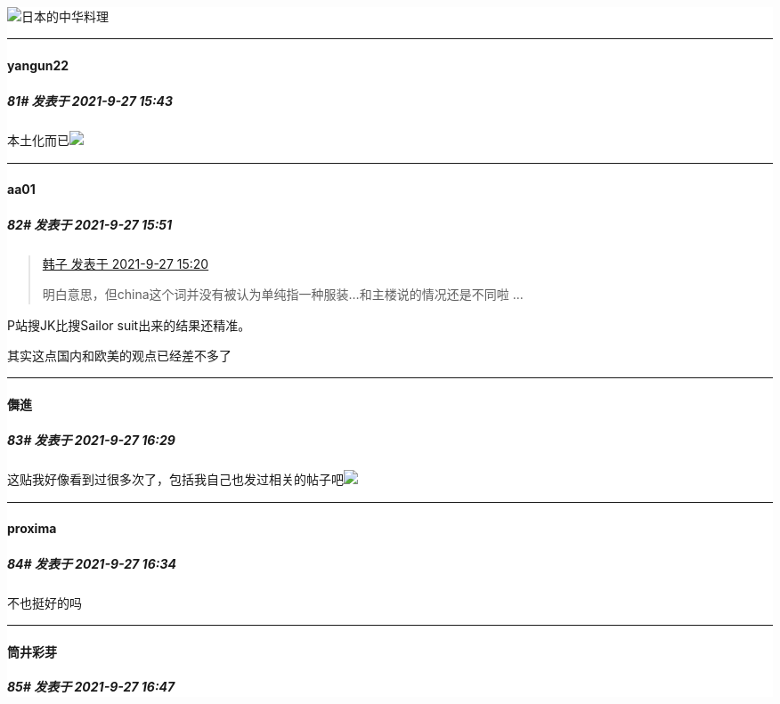 
<img src="https://static.saraba1st.com/image/smiley/face2017/037.png" referrerpolicy="no-referrer">日本的中华料理


*****

####  yangun22  
##### 81#       发表于 2021-9-27 15:43


本土化而已<img src="https://static.saraba1st.com/image/smiley/face2017/048.png" referrerpolicy="no-referrer">




*****

####  aa01  
##### 82#       发表于 2021-9-27 15:51


<blockquote><a href="httphttps://bbs.saraba1st.com/2b/forum.php?mod=redirect&amp;goto=findpost&amp;pid=52910913&amp;ptid=2028962" target="_blank">韩子 发表于 2021-9-27 15:20</a>

明白意思，但china这个词并没有被认为单纯指一种服装…和主楼说的情况还是不同啦 ...</blockquote>
P站搜JK比搜Sailor suit出来的结果还精准。


其实这点国内和欧美的观点已经差不多了




*****

####  儛進  
##### 83#       发表于 2021-9-27 16:29


这贴我好像看到过很多次了，包括我自己也发过相关的帖子吧<img src="https://static.saraba1st.com/image/smiley/face2017/024.png" referrerpolicy="no-referrer">




*****

####  proxima  
##### 84#       发表于 2021-9-27 16:34


不也挺好的吗




*****

####  筒井彩芽  
##### 85#       发表于 2021-9-27 16:47

